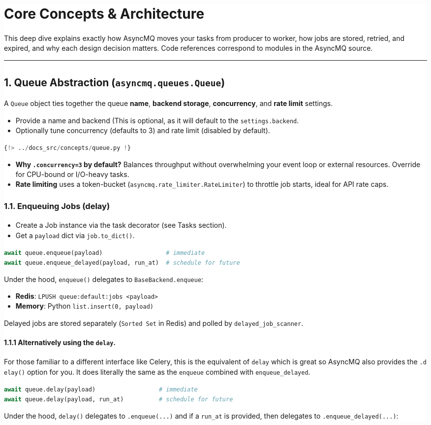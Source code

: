 # Core Concepts & Architecture

This deep dive explains exactly how AsyncMQ moves your tasks from producer to worker, how jobs are stored, retried, and expired, and why each design decision matters. Code references correspond to modules in the AsyncMQ source.

---

## 1. Queue Abstraction (`asyncmq.queues.Queue`)

A `Queue` object ties together the queue **name**, **backend storage**, **concurrency**, and **rate limit** settings.

* Provide a name and backend (This is optional, as it will default to the `settings.backend`.
* Optionally tune concurrency (defaults to 3) and rate limit (disabled by default).

```python
{!> ../docs_src/concepts/queue.py !}
```

* **Why `.concurrency=3` by default?** Balances throughput without overwhelming your event loop or external resources.
Override for CPU-bound or I/O-heavy tasks.
* **Rate limiting** uses a token-bucket (`asyncmq.rate_limiter.RateLimiter`) to throttle job starts, ideal for API rate caps.

### 1.1. Enqueuing Jobs (delay)

* Create a Job instance via the task decorator (see Tasks section).
* Get a `payload` dict via `job.to_dict()`.

```python
await queue.enqueue(payload)                  # immediate
await queue.enqueue_delayed(payload, run_at)  # schedule for future
```

Under the hood, `enqueue()` delegates to `BaseBackend.enqueue`:

* **Redis**: `LPUSH queue:default:jobs <payload>`
* **Memory**: Python `list.insert(0, payload)`

Delayed jobs are stored separately (`Sorted Set` in Redis) and polled by `delayed_job_scanner`.

#### 1.1.1 Alternatively using the `delay`.

For those familiar to a different interface like Celery, this is the equivalent of `delay` which is great so AsyncMQ also
provides the `.delay()` option for you. It does literally the same as the `enqueue` combined with `enqueue_delayed`.

```python
await queue.delay(payload)                  # immediate
await queue.delay(payload, run_at)          # schedule for future
```

Under the hood, `delay()` delegates to `.enqueue(...)` and if a `run_at` is provided, then delegates to `.enqueue_delayed(...)`:
